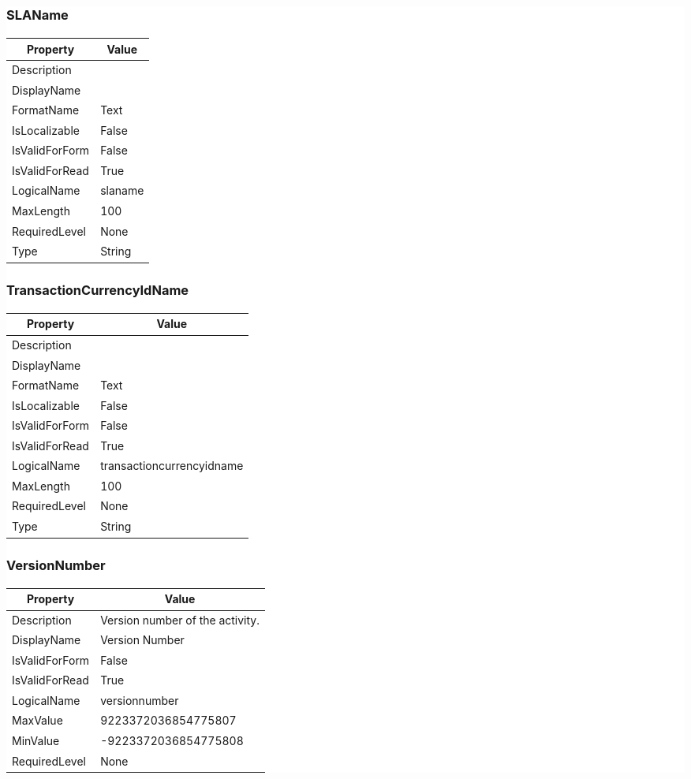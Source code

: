 
### <a name="BKMK_SLAName"></a> SLAName

|Property|Value|
|--------|-----|
|Description||
|DisplayName||
|FormatName|Text|
|IsLocalizable|False|
|IsValidForForm|False|
|IsValidForRead|True|
|LogicalName|slaname|
|MaxLength|100|
|RequiredLevel|None|
|Type|String|


### <a name="BKMK_TransactionCurrencyIdName"></a> TransactionCurrencyIdName

|Property|Value|
|--------|-----|
|Description||
|DisplayName||
|FormatName|Text|
|IsLocalizable|False|
|IsValidForForm|False|
|IsValidForRead|True|
|LogicalName|transactioncurrencyidname|
|MaxLength|100|
|RequiredLevel|None|
|Type|String|


### <a name="BKMK_VersionNumber"></a> VersionNumber

|Property|Value|
|--------|-----|
|Description|Version number of the activity.|
|DisplayName|Version Number|
|IsValidForForm|False|
|IsValidForRead|True|
|LogicalName|versionnumber|
|MaxValue|9223372036854775807|
|MinValue|-9223372036854775808|
|RequiredLevel|None|